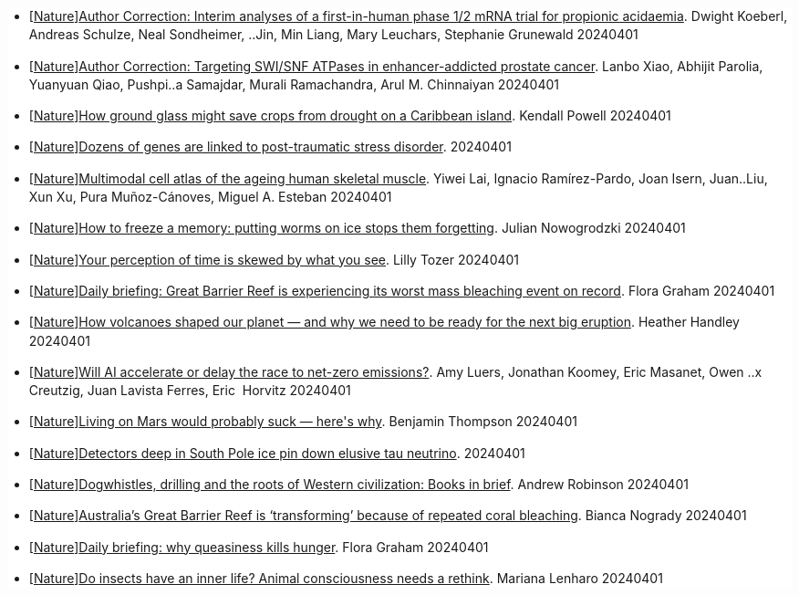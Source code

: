   - \[[Nature](http://feeds.nature.com/nature/rss/current)\][Author Correction: Interim analyses of a first-in-human phase 1/2 mRNA trial for propionic acidaemia](https://www.nature.com/articles/s41586-024-07413-0). Dwight Koeberl, Andreas Schulze, Neal Sondheimer, ..Jin, Min Liang, Mary Leuchars, Stephanie Grunewald 	20240401

  - \[[Nature](http://feeds.nature.com/nature/rss/current)\][Author Correction: Targeting SWI/SNF ATPases in enhancer-addicted prostate cancer](https://www.nature.com/articles/s41586-024-07393-1). Lanbo Xiao, Abhijit Parolia, Yuanyuan Qiao, Pushpi..a Samajdar, Murali Ramachandra, Arul M. Chinnaiyan 	20240401

  - \[[Nature](http://feeds.nature.com/nature/rss/current)\][How ground glass might save crops from drought on a Caribbean island](https://www.nature.com/articles/d41586-024-01182-6). Kendall Powell 	20240401

  - \[[Nature](http://feeds.nature.com/nature/rss/current)\][Dozens of genes are linked to post-traumatic stress disorder](https://www.nature.com/articles/d41586-024-01147-9).  	20240401

  - \[[Nature](http://feeds.nature.com/nature/rss/current)\][Multimodal cell atlas of the ageing human skeletal muscle](https://www.nature.com/articles/s41586-024-07348-6). Yiwei Lai, Ignacio Ramírez-Pardo, Joan Isern, Juan..Liu, Xun Xu, Pura Muñoz-Cánoves, Miguel A. Esteban 	20240401

  - \[[Nature](http://feeds.nature.com/nature/rss/current)\][How to freeze a memory: putting worms on ice stops them forgetting](https://www.nature.com/articles/d41586-024-01130-4). Julian  Nowogrodzki 	20240401

  - \[[Nature](http://feeds.nature.com/nature/rss/current)\][Your perception of time is skewed by what you see](https://www.nature.com/articles/d41586-024-01169-3). Lilly Tozer 	20240401

  - \[[Nature](http://feeds.nature.com/nature/rss/current)\][Daily briefing: Great Barrier Reef is experiencing its worst mass bleaching event on record](https://www.nature.com/articles/d41586-024-01195-1). Flora Graham 	20240401

  - \[[Nature](http://feeds.nature.com/nature/rss/current)\][How volcanoes shaped our planet — and why we need to be ready for the next big eruption](https://www.nature.com/articles/d41586-024-01179-1). Heather Handley 	20240401

  - \[[Nature](http://feeds.nature.com/nature/rss/current)\][Will AI accelerate or delay the race to net-zero emissions?](https://www.nature.com/articles/d41586-024-01137-x). Amy  Luers, Jonathan  Koomey, Eric  Masanet, Owen ..x  Creutzig, Juan   Lavista Ferres, Eric   Horvitz 	20240401

  - \[[Nature](http://feeds.nature.com/nature/rss/current)\][Living on Mars would probably suck — here's why](https://www.nature.com/articles/d41586-024-01158-6). Benjamin Thompson 	20240401

  - \[[Nature](http://feeds.nature.com/nature/rss/current)\][Detectors deep in South Pole ice pin down elusive tau neutrino](https://www.nature.com/articles/d41586-024-01073-w).  	20240401

  - \[[Nature](http://feeds.nature.com/nature/rss/current)\][Dogwhistles, drilling and the roots of Western civilization: Books in brief](https://www.nature.com/articles/d41586-024-01160-y). Andrew Robinson 	20240401

  - \[[Nature](http://feeds.nature.com/nature/rss/current)\][Australia’s Great Barrier Reef is ‘transforming’ because of repeated coral bleaching](https://www.nature.com/articles/d41586-024-01151-z). Bianca Nogrady 	20240401

  - \[[Nature](http://feeds.nature.com/nature/rss/current)\][Daily briefing: why queasiness kills hunger](https://www.nature.com/articles/d41586-024-01172-8). Flora Graham 	20240401

  - \[[Nature](http://feeds.nature.com/nature/rss/current)\][Do insects have an inner life? Animal consciousness needs a rethink](https://www.nature.com/articles/d41586-024-01144-y). Mariana Lenharo 	20240401
